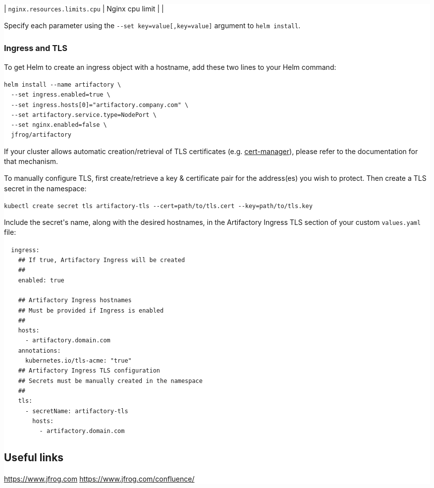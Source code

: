 | `nginx.resources.limits.cpu`                     | Nginx cpu limit                                                                              |                                                 |

Specify each parameter using the `--set key=value[,key=value]` argument to `helm install`.

### Ingress and TLS

To get Helm to create an ingress object with a hostname, add these two lines to your Helm command:

```
helm install --name artifactory \
  --set ingress.enabled=true \
  --set ingress.hosts[0]="artifactory.company.com" \
  --set artifactory.service.type=NodePort \
  --set nginx.enabled=false \
  jfrog/artifactory
```

If your cluster allows automatic creation/retrieval of TLS certificates (e.g. [cert-manager](https://github.com/jetstack/cert-manager)), please refer to the documentation for that mechanism.

To manually configure TLS, first create/retrieve a key & certificate pair for the address(es) you wish to protect. Then create a TLS secret in the namespace:

```console
kubectl create secret tls artifactory-tls --cert=path/to/tls.cert --key=path/to/tls.key
```

Include the secret's name, along with the desired hostnames, in the Artifactory Ingress TLS section of your custom `values.yaml` file:

```
  ingress:
    ## If true, Artifactory Ingress will be created
    ##
    enabled: true

    ## Artifactory Ingress hostnames
    ## Must be provided if Ingress is enabled
    ##
    hosts:
      - artifactory.domain.com
    annotations:
      kubernetes.io/tls-acme: "true"
    ## Artifactory Ingress TLS configuration
    ## Secrets must be manually created in the namespace
    ##
    tls:
      - secretName: artifactory-tls
        hosts:
          - artifactory.domain.com
```

## Useful links

https://www.jfrog.com
https://www.jfrog.com/confluence/
